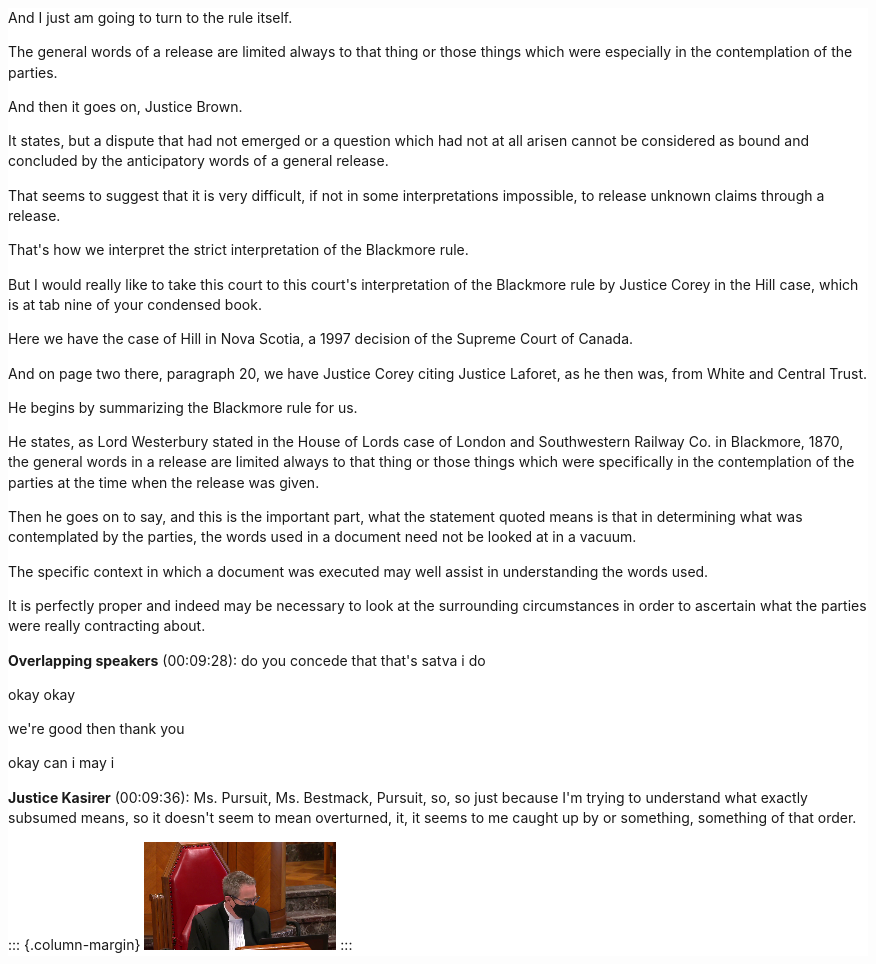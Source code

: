 And I just am going to turn to the rule itself.

The general words of a release are limited always to that thing or those things which were especially in the contemplation of the parties.

And then it goes on, Justice Brown.

It states, but a dispute that had not emerged or a question which had not at all arisen cannot be considered as bound and concluded by the anticipatory words of a general release.

That seems to suggest that it is very difficult, if not in some interpretations impossible, to release unknown claims through a release.

That's how we interpret the strict interpretation of the Blackmore rule.

But I would really like to take this court to this court's interpretation of the Blackmore rule by Justice Corey in the Hill case, which is at tab nine of your condensed book.

Here we have the case of Hill in Nova Scotia, a 1997 decision of the Supreme Court of Canada.

And on page two there, paragraph 20, we have Justice Corey citing Justice Laforet, as he then was, from White and Central Trust.

He begins by summarizing the Blackmore rule for us.

He states, as Lord Westerbury stated in the House of Lords case of London and Southwestern Railway Co. in Blackmore, 1870, the general words in a release are limited always to that thing or those things which were specifically in the contemplation of the parties at the time when the release was given.

Then he goes on to say, and this is the important part, what the statement quoted means is that in determining what was contemplated by the parties, the words used in a document need not be looked at in a vacuum.

The specific context in which a document was executed may well assist in understanding the words used.

It is perfectly proper and indeed may be necessary to look at the surrounding circumstances in order to ascertain what the parties were really contracting about.

**Overlapping speakers** (00:09:28): do you concede that that's satva i do

okay okay

we're good then thank you

okay can i may i

**Justice Kasirer** (00:09:36): Ms. Pursuit, Ms. Bestmack, Pursuit, so, so just because I'm trying to understand what exactly subsumed means, so it doesn't seem to mean overturned, it, it seems to me caught up by or something, something of that order.

::: {.column-margin}
![](590.png)
:::
